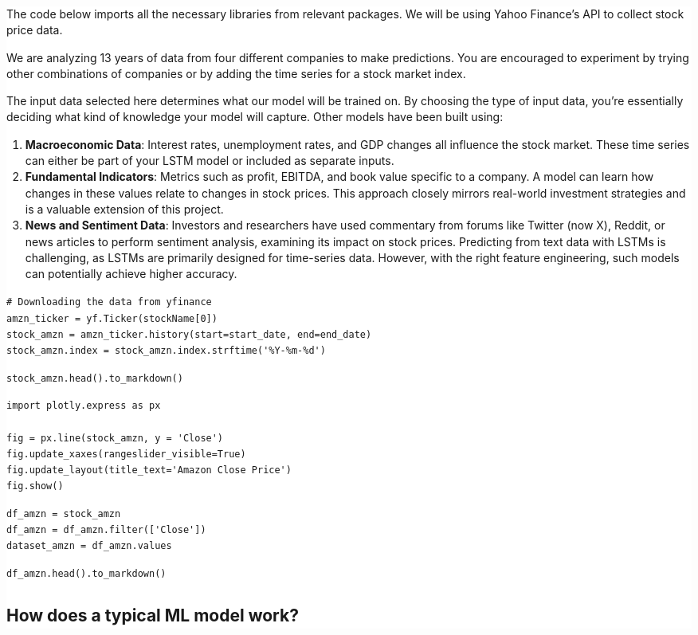 The code below imports all the necessary libraries from relevant packages. We will be using Yahoo Finance’s API to collect stock price data.

We are analyzing 13 years of data from four different companies to make predictions. You are encouraged to experiment by trying other combinations of companies or by adding the time series for a stock market index.

The input data selected here determines what our model will be trained on. By choosing the type of input data, you’re essentially deciding what kind of knowledge your model will capture. Other models have been built using:

1. **Macroeconomic Data**: Interest rates, unemployment rates, and GDP changes all influence the stock market. These time series can either be part of your LSTM model or included as separate inputs.
2. **Fundamental Indicators**: Metrics such as profit, EBITDA, and book value specific to a company. A model can learn how changes in these values relate to changes in stock prices. This approach closely mirrors real-world investment strategies and is a valuable extension of this project.
3. **News and Sentiment Data**: Investors and researchers have used commentary from forums like Twitter (now X), Reddit, or news articles to perform sentiment analysis, examining its impact on stock prices. Predicting from text data with LSTMs is challenging, as LSTMs are primarily designed for time-series data. However, with the right feature engineering, such models can potentially achieve higher accuracy.



```
# Downloading the data from yfinance
amzn_ticker = yf.Ticker(stockName[0])
stock_amzn = amzn_ticker.history(start=start_date, end=end_date)
stock_amzn.index = stock_amzn.index.strftime('%Y-%m-%d')
```


```
stock_amzn.head().to_markdown()
```


```
import plotly.express as px

fig = px.line(stock_amzn, y = 'Close')
fig.update_xaxes(rangeslider_visible=True)
fig.update_layout(title_text='Amazon Close Price')
fig.show()
```


```
df_amzn = stock_amzn
df_amzn = df_amzn.filter(['Close'])
dataset_amzn = df_amzn.values
```


```
df_amzn.head().to_markdown()
```

## How does a typical ML model work?
